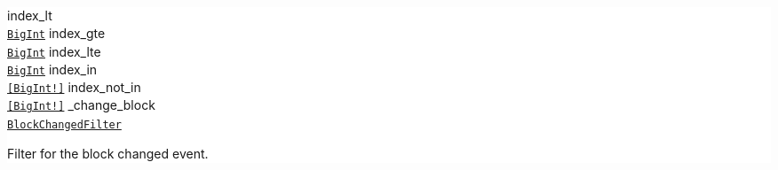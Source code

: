 </td>
</tr>
<tr>
<td>
index_lt<br />
<a href="/docs/Polygon-v2/scalars#bigint"><code>BigInt</code></a>
</td>
<td>

</td>
</tr>
<tr>
<td>
index_gte<br />
<a href="/docs/Polygon-v2/scalars#bigint"><code>BigInt</code></a>
</td>
<td>

</td>
</tr>
<tr>
<td>
index_lte<br />
<a href="/docs/Polygon-v2/scalars#bigint"><code>BigInt</code></a>
</td>
<td>

</td>
</tr>
<tr>
<td>
index_in<br />
<a href="/docs/Polygon-v2/scalars#bigint"><code>[BigInt!]</code></a>
</td>
<td>

</td>
</tr>
<tr>
<td>
index_not_in<br />
<a href="/docs/Polygon-v2/scalars#bigint"><code>[BigInt!]</code></a>
</td>
<td>

</td>
</tr>
<tr>
<td>
_change_block<br />
<a href="/docs/Polygon-v2/inputObjects#blockchangedfilter"><code>BlockChangedFilter</code></a>
</td>
<td>
<p>Filter for the block changed event.</p>
</td>
</tr>
</tbody>
</table>
